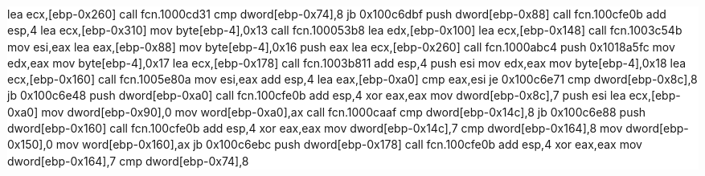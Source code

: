 lea ecx,[ebp-0x260]
call fcn.1000cd31
cmp dword[ebp-0x74],8
jb 0x100c6dbf
push dword[ebp-0x88]
call fcn.100cfe0b
add esp,4
lea ecx,[ebp-0x310]
mov byte[ebp-4],0x13
call fcn.100053b8
lea edx,[ebp-0x100]
lea ecx,[ebp-0x148]
call fcn.1003c54b
mov esi,eax
lea eax,[ebp-0x88]
mov byte[ebp-4],0x16
push eax
lea ecx,[ebp-0x260]
call fcn.1000abc4
push 0x1018a5fc
mov edx,eax
mov byte[ebp-4],0x17
lea ecx,[ebp-0x178]
call fcn.1003b811
add esp,4
push esi
mov edx,eax
mov byte[ebp-4],0x18
lea ecx,[ebp-0x160]
call fcn.1005e80a
mov esi,eax
add esp,4
lea eax,[ebp-0xa0]
cmp eax,esi
je 0x100c6e71
cmp dword[ebp-0x8c],8
jb 0x100c6e48
push dword[ebp-0xa0]
call fcn.100cfe0b
add esp,4
xor eax,eax
mov dword[ebp-0x8c],7
push esi
lea ecx,[ebp-0xa0]
mov dword[ebp-0x90],0
mov word[ebp-0xa0],ax
call fcn.1000caaf
cmp dword[ebp-0x14c],8
jb 0x100c6e88
push dword[ebp-0x160]
call fcn.100cfe0b
add esp,4
xor eax,eax
mov dword[ebp-0x14c],7
cmp dword[ebp-0x164],8
mov dword[ebp-0x150],0
mov word[ebp-0x160],ax
jb 0x100c6ebc
push dword[ebp-0x178]
call fcn.100cfe0b
add esp,4
xor eax,eax
mov dword[ebp-0x164],7
cmp dword[ebp-0x74],8

[similar_1_ref]: /report/fcn.100c4650@a0ac129ff3ea4c0dfa9529c259a9502c
[similar_2_ref]: /report/fcn.100c5590@a0ac129ff3ea4c0dfa9529c259a9502c
[similar_3_ref]: /report/method.web꞉꞉http꞉꞉client꞉꞉details꞉꞉winhttp_client.virtual_8@27ac6b5c7fa1ad11790cdc733c25a701
[similar_4_ref]: /report/fcn.100c1af0@a0ac129ff3ea4c0dfa9529c259a9502c
[similar_5_ref]: /report/fcn.100c2010@a0ac129ff3ea4c0dfa9529c259a9502c
[virustotal_ref]: https://www.virustotal.com/gui/file/a0ac129ff3ea4c0dfa9529c259a9502c